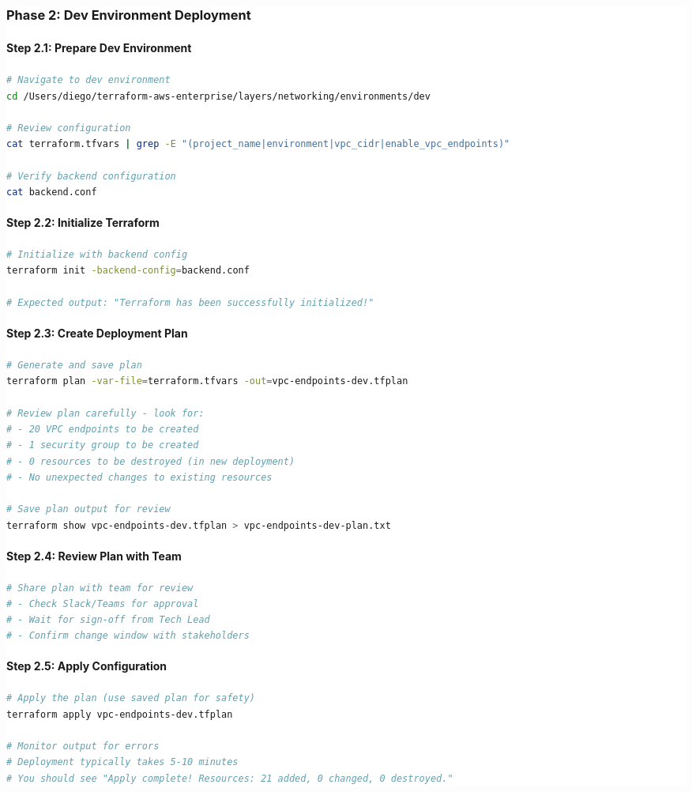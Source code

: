 ### Phase 2: Dev Environment Deployment

#### Step 2.1: Prepare Dev Environment
```bash
# Navigate to dev environment
cd /Users/diego/terraform-aws-enterprise/layers/networking/environments/dev

# Review configuration
cat terraform.tfvars | grep -E "(project_name|environment|vpc_cidr|enable_vpc_endpoints)"

# Verify backend configuration
cat backend.conf
```

#### Step 2.2: Initialize Terraform
```bash
# Initialize with backend config
terraform init -backend-config=backend.conf

# Expected output: "Terraform has been successfully initialized!"
```

#### Step 2.3: Create Deployment Plan
```bash
# Generate and save plan
terraform plan -var-file=terraform.tfvars -out=vpc-endpoints-dev.tfplan

# Review plan carefully - look for:
# - 20 VPC endpoints to be created
# - 1 security group to be created
# - 0 resources to be destroyed (in new deployment)
# - No unexpected changes to existing resources

# Save plan output for review
terraform show vpc-endpoints-dev.tfplan > vpc-endpoints-dev-plan.txt
```

#### Step 2.4: Review Plan with Team
```bash
# Share plan with team for review
# - Check Slack/Teams for approval
# - Wait for sign-off from Tech Lead
# - Confirm change window with stakeholders
```

#### Step 2.5: Apply Configuration
```bash
# Apply the plan (use saved plan for safety)
terraform apply vpc-endpoints-dev.tfplan

# Monitor output for errors
# Deployment typically takes 5-10 minutes
# You should see "Apply complete! Resources: 21 added, 0 changed, 0 destroyed."
```
